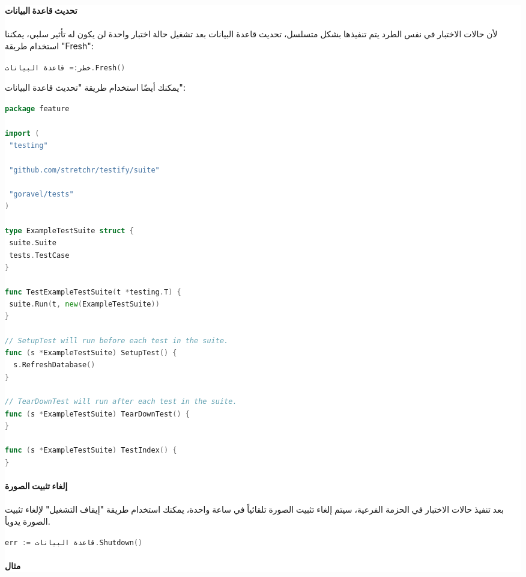 #### تحديث قاعدة البيانات

لأن حالات الاختبار في نفس الطرد يتم تنفيذها بشكل متسلسل، تحديث قاعدة البيانات بعد تشغيل حالة اختبار واحدة
لن يكون له تأثير سلبي، يمكننا استخدام طريقة "Fresh":

```go
خطر:= قاعدة البيانات.Fresh()
```

يمكنك أيضًا استخدام طريقة "تحديث قاعدة البيانات":

```go
package feature

import (
 "testing"

 "github.com/stretchr/testify/suite"

 "goravel/tests"
)

type ExampleTestSuite struct {
 suite.Suite
 tests.TestCase
}

func TestExampleTestSuite(t *testing.T) {
 suite.Run(t, new(ExampleTestSuite))
}

// SetupTest will run before each test in the suite.
func (s *ExampleTestSuite) SetupTest() {
  s.RefreshDatabase()
}

// TearDownTest will run after each test in the suite.
func (s *ExampleTestSuite) TearDownTest() {
}

func (s *ExampleTestSuite) TestIndex() {
}
```

#### إلغاء تثبيت الصورة

بعد تنفيذ حالات الاختبار في الحزمة الفرعية، سيتم إلغاء تثبيت الصورة تلقائياً في ساعة واحدة، يمكنك
استخدام طريقة "إيقاف التشغيل" لإلغاء تثبيت الصورة يدوياً.

```go
err := قاعدة البيانات.Shutdown()
```

#### مثال
